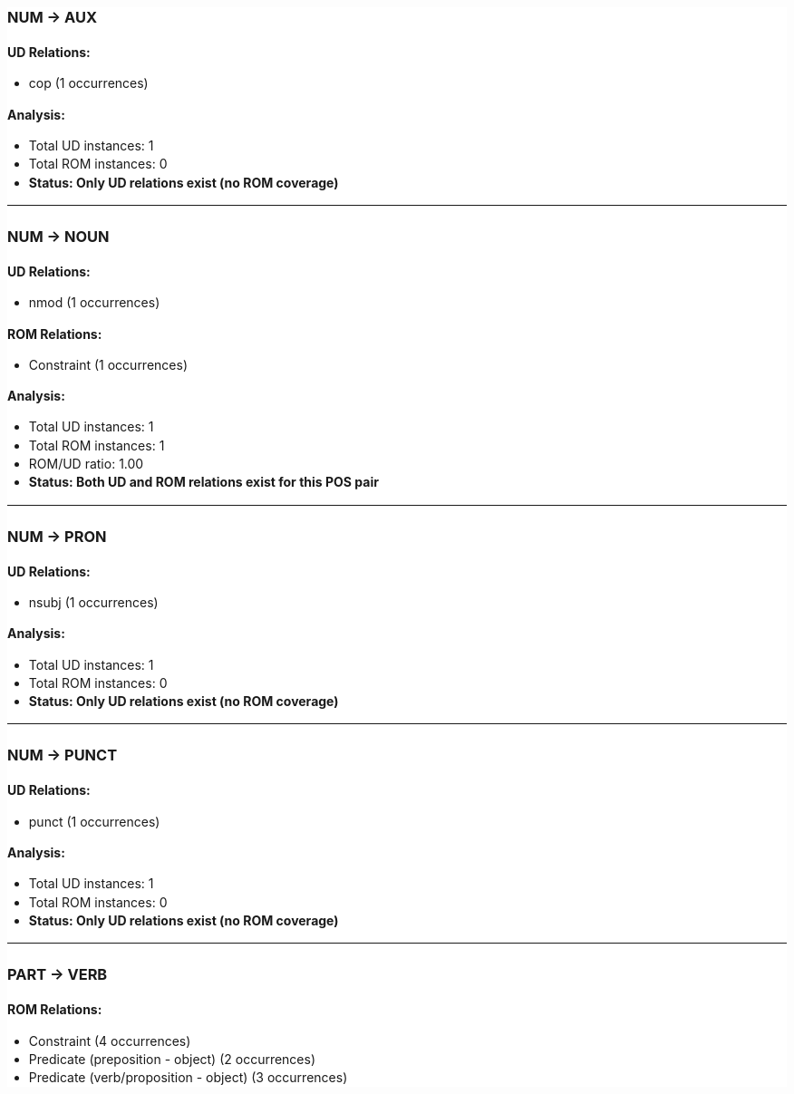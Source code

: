 ### NUM → AUX

**UD Relations:**
- cop (1 occurrences)

**Analysis:**
- Total UD instances: 1
- Total ROM instances: 0
- **Status: Only UD relations exist (no ROM coverage)**

---

### NUM → NOUN

**UD Relations:**
- nmod (1 occurrences)

**ROM Relations:**
- Constraint (1 occurrences)

**Analysis:**
- Total UD instances: 1
- Total ROM instances: 1
- ROM/UD ratio: 1.00
- **Status: Both UD and ROM relations exist for this POS pair**

---

### NUM → PRON

**UD Relations:**
- nsubj (1 occurrences)

**Analysis:**
- Total UD instances: 1
- Total ROM instances: 0
- **Status: Only UD relations exist (no ROM coverage)**

---

### NUM → PUNCT

**UD Relations:**
- punct (1 occurrences)

**Analysis:**
- Total UD instances: 1
- Total ROM instances: 0
- **Status: Only UD relations exist (no ROM coverage)**

---

### PART → VERB

**ROM Relations:**
- Constraint (4 occurrences)
- Predicate (preposition - object) (2 occurrences)
- Predicate (verb/proposition - object) (3 occurrences)
